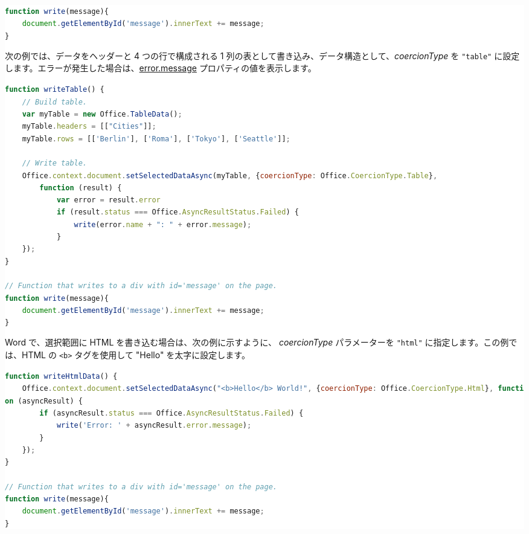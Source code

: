 ```js
function write(message){
    document.getElementById('message').innerText += message; 
}
```



次の例では、データをヘッダーと 4 つの行で構成される 1 列の表として書き込み、データ構造として、_coercionType_ を `"table"` に設定します。エラーが発生した場合は、[error.message](../../reference/shared/error.message.md) プロパティの値を表示します。




```js
function writeTable() {
    // Build table.
    var myTable = new Office.TableData();
    myTable.headers = [["Cities"]];
    myTable.rows = [['Berlin'], ['Roma'], ['Tokyo'], ['Seattle']];

    // Write table.
    Office.context.document.setSelectedDataAsync(myTable, {coercionType: Office.CoercionType.Table},
        function (result) {
            var error = result.error
            if (result.status === Office.AsyncResultStatus.Failed) {
                write(error.name + ": " + error.message);
            }
    });
}

// Function that writes to a div with id='message' on the page.
function write(message){
    document.getElementById('message').innerText += message; 
}
```



 Word で、選択範囲に HTML を書き込む場合は、次の例に示すように、 _coercionType_ パラメーターを `"html"` に指定します。この例では、HTML の `<b>` タグを使用して "Hello" を太字に設定します。




```js
function writeHtmlData() {
    Office.context.document.setSelectedDataAsync("<b>Hello</b> World!", {coercionType: Office.CoercionType.Html}, function (asyncResult) {
        if (asyncResult.status === Office.AsyncResultStatus.Failed) {
            write('Error: ' + asyncResult.error.message);
        }
    });
}

// Function that writes to a div with id='message' on the page.
function write(message){
    document.getElementById('message').innerText += message; 
}
```

